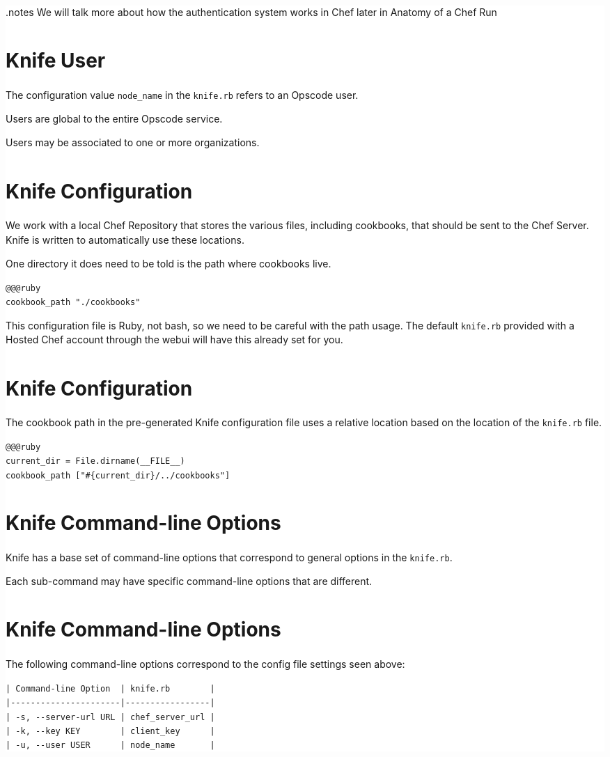 .notes We will talk more about how the authentication system works in Chef later in Anatomy of a Chef Run

# Knife User

The configuration value `node_name` in the `knife.rb` refers to an Opscode user.

Users are global to the entire Opscode service.

Users may be associated to one or more organizations.

# Knife Configuration

We work with a local Chef Repository that stores the various files, including cookbooks, that should be sent to the Chef Server. Knife is written to automatically use these locations.

One directory it does need to be told is the path where cookbooks live.

    @@@ruby
    cookbook_path "./cookbooks"

This configuration file is Ruby, not bash, so we need to be careful with the path usage. The default `knife.rb` provided with a Hosted Chef account through the webui will have this already set for you.

# Knife Configuration

The cookbook path in the pre-generated Knife configuration file uses a relative location based on the location of the `knife.rb` file.

    @@@ruby
    current_dir = File.dirname(__FILE__)
    cookbook_path ["#{current_dir}/../cookbooks"]

# Knife Command-line Options

Knife has a base set of command-line options that correspond to general options in the `knife.rb`.

Each sub-command may have specific command-line options that are different.

# Knife Command-line Options

The following command-line options correspond to the config file settings seen above:

    | Command-line Option  | knife.rb        |
    |----------------------|-----------------|
    | -s, --server-url URL | chef_server_url |
    | -k, --key KEY        | client_key      |
    | -u, --user USER      | node_name       |
